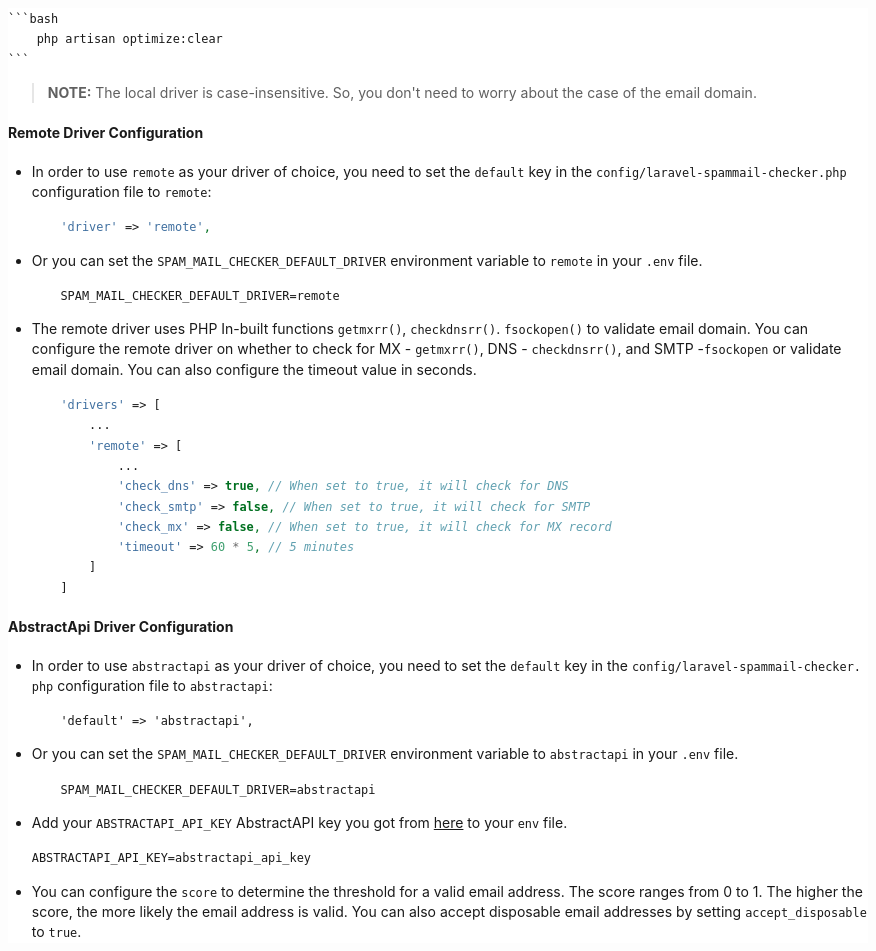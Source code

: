     ```bash
        php artisan optimize:clear
    ```
> **NOTE:** The local driver is case-insensitive. So, you don't need to worry about the case of the email domain.

#### Remote Driver Configuration
- In order to use `remote` as your driver of choice, you need to set the `default` key in the `config/laravel-spammail-checker.php` configuration file to `remote`:

    ```php
        'driver' => 'remote',
    ```
- Or you can set the `SPAM_MAIL_CHECKER_DEFAULT_DRIVER` environment variable to `remote` in your `.env` file.

    ```env
        SPAM_MAIL_CHECKER_DEFAULT_DRIVER=remote
    ```
- The remote driver uses PHP In-built functions `getmxrr()`, `checkdnsrr()`. `fsockopen()` to validate email domain. You can configure the remote driver on whether to check for MX - `getmxrr()`, DNS - `checkdnsrr()`, and SMTP -`fsockopen` or validate email domain. You can also configure the timeout value in seconds.

    ```php
        'drivers' => [
            ...
            'remote' => [
                ...
                'check_dns' => true, // When set to true, it will check for DNS
                'check_smtp' => false, // When set to true, it will check for SMTP
                'check_mx' => false, // When set to true, it will check for MX record
                'timeout' => 60 * 5, // 5 minutes
            ]
        ]
    ```

#### AbstractApi Driver Configuration
- In order to use `abstractapi` as your driver of choice, you need to set the `default` key in the `config/laravel-spammail-checker.php` configuration file to `abstractapi`:

    ```env
        'default' => 'abstractapi',
    ```
- Or you can set the `SPAM_MAIL_CHECKER_DEFAULT_DRIVER` environment variable to `abstractapi` in your `.env` file.

    ```env
        SPAM_MAIL_CHECKER_DEFAULT_DRIVER=abstractapi
    ```
- Add your `ABSTRACTAPI_API_KEY` AbstractAPI key you got from [here](https://app.abstractapi.com/dashboard) to your `env` file.

  ```
  ABSTRACTAPI_API_KEY=abstractapi_api_key
  ```
- You can configure the `score` to determine the threshold for a valid email address. The score ranges from 0 to 1. The higher the score, the more likely the email address is valid. You can also accept disposable email addresses by setting `accept_disposable` to `true`.
